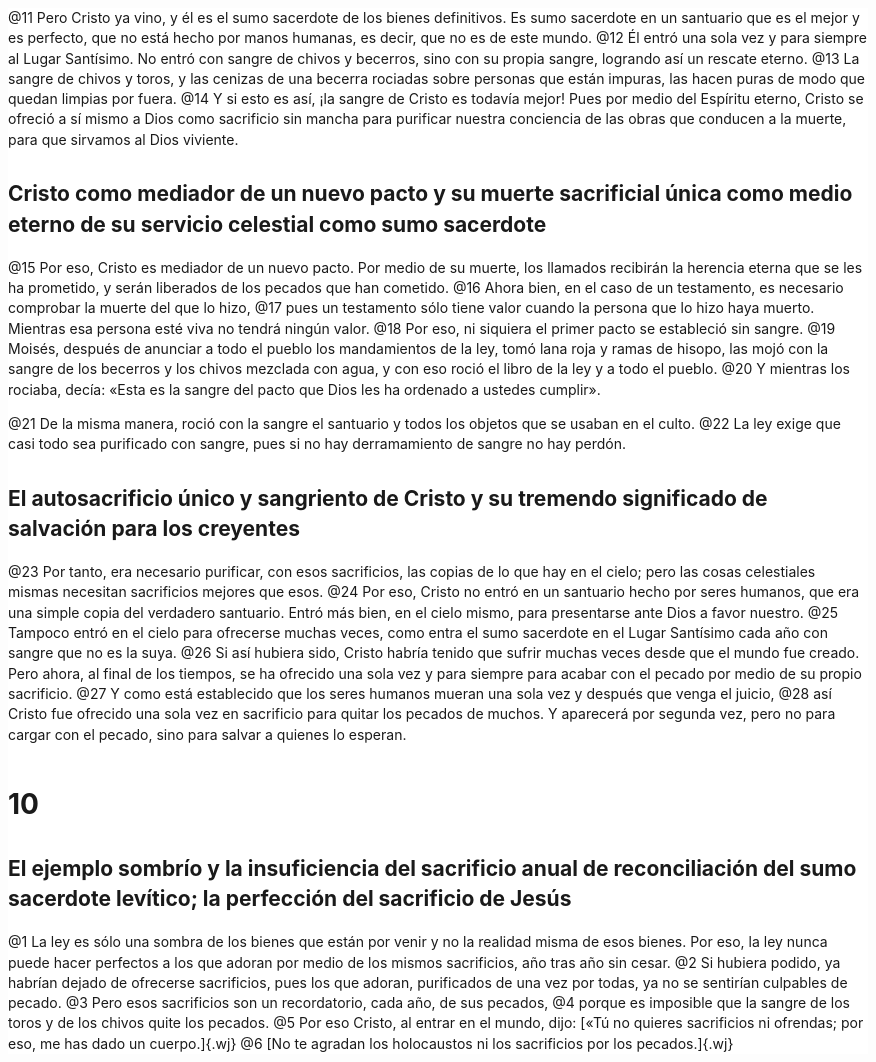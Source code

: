 @11 Pero Cristo ya vino, y él es el sumo sacerdote de los bienes definitivos. Es sumo sacerdote en un santuario que es el mejor y es perfecto, que no está hecho por manos humanas, es decir, que no es de este mundo. 
@12 Él entró una sola vez y para siempre al Lugar Santísimo. No entró con sangre de chivos y becerros, sino con su propia sangre, logrando así un rescate eterno. 
@13 La sangre de chivos y toros, y las cenizas de una becerra rociadas sobre personas que están impuras, las hacen puras de modo que quedan limpias por fuera. 
@14 Y si esto es así, ¡la sangre de Cristo es todavía mejor! Pues por medio del Espíritu eterno, Cristo se ofreció a sí mismo a Dios como sacrificio sin mancha para purificar nuestra conciencia de las obras que conducen a la muerte, para que sirvamos al Dios viviente.

## Cristo como mediador de un nuevo pacto y su muerte sacrificial única como medio eterno de su servicio celestial como sumo sacerdote
@15 Por eso, Cristo es mediador de un nuevo pacto. Por medio de su muerte, los llamados recibirán la herencia eterna que se les ha prometido, y serán liberados de los pecados que han cometido. @16 Ahora bien, en el caso de un testamento, es necesario comprobar la muerte del que lo hizo, 
@17 pues un testamento sólo tiene valor cuando la persona que lo hizo haya muerto. Mientras esa persona esté viva no tendrá ningún valor. 
@18 Por eso, ni siquiera el primer pacto se estableció sin sangre. 
@19 Moisés, después de anunciar a todo el pueblo los mandamientos de la ley, tomó lana roja y ramas de hisopo, las mojó con la sangre de los becerros y los chivos mezclada con agua, y con eso roció el libro de la ley y a todo el pueblo. 
@20 Y mientras los rociaba, decía: «Esta es la sangre del pacto que Dios les ha ordenado a ustedes cumplir».

@21 De la misma manera, roció con la sangre el santuario y todos los objetos que se usaban en el culto. @22 La ley exige que casi todo sea purificado con sangre, pues si no hay derramamiento de sangre no hay perdón.

## El autosacrificio único y sangriento de Cristo y su tremendo significado de salvación para los creyentes
@23 Por tanto, era necesario purificar, con esos sacrificios, las copias de lo que hay en el cielo; pero las cosas celestiales mismas necesitan sacrificios mejores que esos. 
@24 Por eso, Cristo no entró en un santuario hecho por seres humanos, que era una simple copia del verdadero santuario. Entró más bien, en el cielo mismo, para presentarse ante Dios a favor nuestro. 
@25 Tampoco entró en el cielo para ofrecerse muchas veces, como entra el sumo sacerdote en el Lugar Santísimo cada año con sangre que no es la suya. 
@26 Si así hubiera sido, Cristo habría tenido que sufrir muchas veces desde que el mundo fue creado. Pero ahora, al final de los tiempos, se ha ofrecido una sola vez y para siempre para acabar con el pecado por medio de su propio sacrificio. 
@27 Y como está establecido que los seres humanos mueran una sola vez y después que venga el juicio, 
@28 así Cristo fue ofrecido una sola vez en sacrificio para quitar los pecados de muchos. Y aparecerá por segunda vez, pero no para cargar con el pecado, sino para salvar a quienes lo esperan. 

# 10 
## El ejemplo sombrío y la insuficiencia del sacrificio anual de reconciliación del sumo sacerdote levítico; la perfección del sacrificio de Jesús
@1 La ley es sólo una sombra de los bienes que están por venir y no la realidad misma de esos bienes. Por eso, la ley nunca puede hacer perfectos a los que adoran por medio de los mismos sacrificios, año tras año sin cesar. 
@2 Si hubiera podido, ya habrían dejado de ofrecerse sacrificios, pues los que adoran, purificados de una vez por todas, ya no se sentirían culpables de pecado. 
@3 Pero esos sacrificios son un recordatorio, cada año, de sus pecados, 
@4 porque es imposible que la sangre de los toros y de los chivos quite los pecados. @5 Por eso Cristo, al entrar en el mundo, dijo: [«Tú no quieres sacrificios ni ofrendas; por eso, me has dado un cuerpo.]{.wj} 
@6 [No te agradan los holocaustos ni los sacrificios por los pecados.]{.wj} 